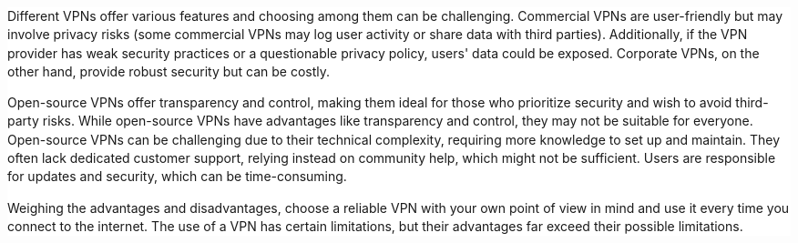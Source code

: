 Different VPNs offer various features and choosing among them can be challenging. Commercial VPNs are user-friendly but may involve privacy risks (some commercial VPNs may log user activity or share data with third parties). Additionally, if the VPN provider has weak security practices or a questionable privacy policy, users' data could be exposed. Corporate VPNs, on the other hand, provide robust security but can be costly. 

Open-source VPNs offer transparency and control, making them ideal for those who prioritize security and wish to avoid third-party risks. While open-source VPNs have advantages like transparency and control, they may not be suitable for everyone. Open-source VPNs can be challenging due to their technical complexity, requiring more knowledge to set up and maintain. They often lack dedicated customer support, relying instead on community help, which might not be sufficient. Users are responsible for updates and security, which can be time-consuming. 

Weighing the advantages and disadvantages, choose a reliable VPN with your own point of view in mind and use it every time you connect to the internet. The use of a VPN has certain limitations, but their advantages far exceed their possible limitations.
